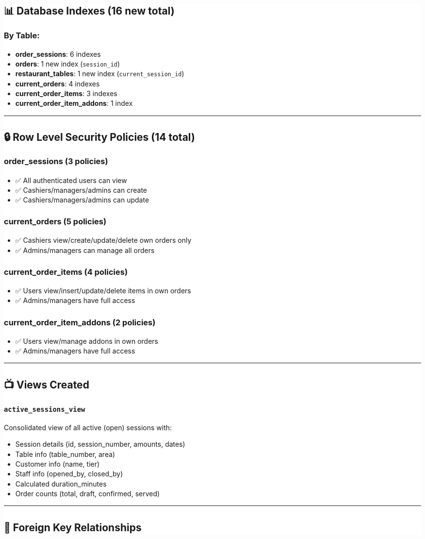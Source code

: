
## 📊 Database Indexes (16 new total)

### By Table:
- **order_sessions**: 6 indexes
- **orders**: 1 new index (`session_id`)
- **restaurant_tables**: 1 new index (`current_session_id`)
- **current_orders**: 4 indexes
- **current_order_items**: 3 indexes
- **current_order_item_addons**: 1 index

---

## 🔒 Row Level Security Policies (14 total)

### order_sessions (3 policies)
- ✅ All authenticated users can view
- ✅ Cashiers/managers/admins can create
- ✅ Cashiers/managers/admins can update

### current_orders (5 policies)
- ✅ Cashiers view/create/update/delete own orders only
- ✅ Admins/managers can manage all orders

### current_order_items (4 policies)
- ✅ Users view/insert/update/delete items in own orders
- ✅ Admins/managers have full access

### current_order_item_addons (2 policies)
- ✅ Users view/manage addons in own orders
- ✅ Admins/managers have full access

---

## 📺 Views Created

### `active_sessions_view`
Consolidated view of all active (open) sessions with:
- Session details (id, session_number, amounts, dates)
- Table info (table_number, area)
- Customer info (name, tier)
- Staff info (opened_by, closed_by)
- Calculated duration_minutes
- Order counts (total, draft, confirmed, served)

---

## 🔗 Foreign Key Relationships
